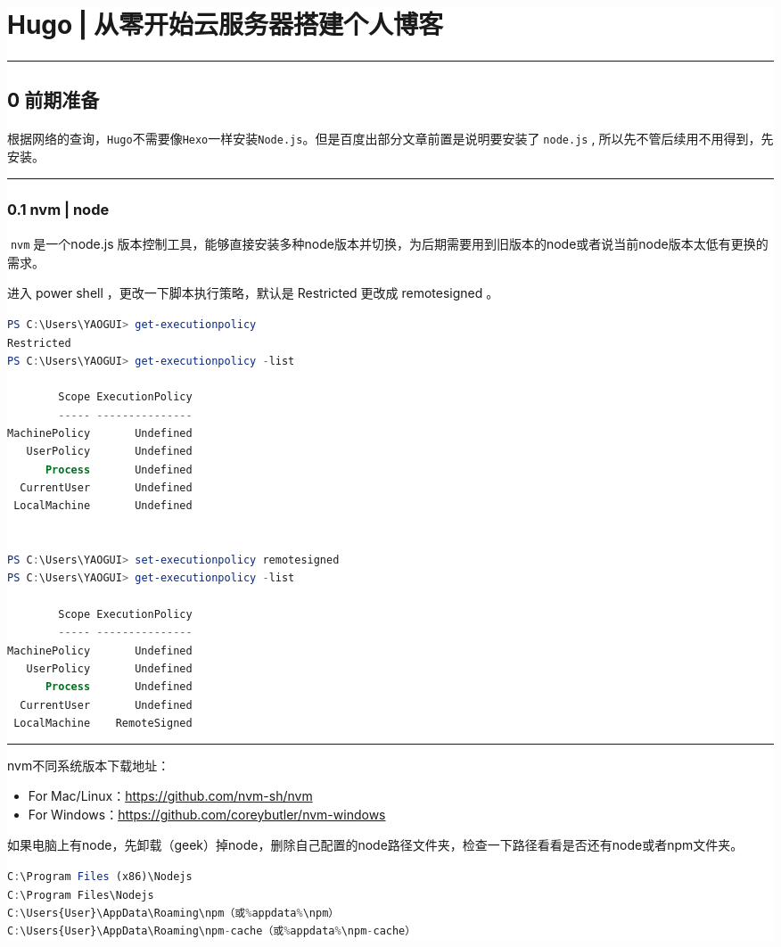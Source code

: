 

# Hugo |  从零开始云服务器搭建个人博客

---

## 0 前期准备

​		根据网络的查询，`Hugo`不需要像`Hexo`一样安装`Node.js`。但是百度出部分文章前置是说明要安装了 `node.js` , 所以先不管后续用不用得到，先安装。

---

###  0.1 nvm | node

​	`nvm` 是一个node.js 版本控制工具，能够直接安装多种node版本并切换，为后期需要用到旧版本的node或者说当前node版本太低有更换的需求。

进入 power shell ，更改一下脚本执行策略，默认是 Restricted 更改成 remotesigned 。

```powershell
PS C:\Users\YAOGUI> get-executionpolicy
Restricted
PS C:\Users\YAOGUI> get-executionpolicy -list

        Scope ExecutionPolicy
        ----- ---------------
MachinePolicy       Undefined
   UserPolicy       Undefined
      Process       Undefined
  CurrentUser       Undefined
 LocalMachine       Undefined


PS C:\Users\YAOGUI> set-executionpolicy remotesigned
PS C:\Users\YAOGUI> get-executionpolicy -list

        Scope ExecutionPolicy
        ----- ---------------
MachinePolicy       Undefined
   UserPolicy       Undefined
      Process       Undefined
  CurrentUser       Undefined
 LocalMachine    RemoteSigned
```

---

nvm不同系统版本下载地址：

- For Mac/Linux：https://github.com/nvm-sh/nvm
- For Windows：https://github.com/coreybutler/nvm-windows

如果电脑上有node，先卸载（geek）掉node，删除自己配置的node路径文件夹，检查一下路径看看是否还有node或者npm文件夹。

```javascript
C:\Program Files (x86)\Nodejs
C:\Program Files\Nodejs
C:\Users{User}\AppData\Roaming\npm（或%appdata%\npm）
C:\Users{User}\AppData\Roaming\npm-cache（或%appdata%\npm-cache）
```

